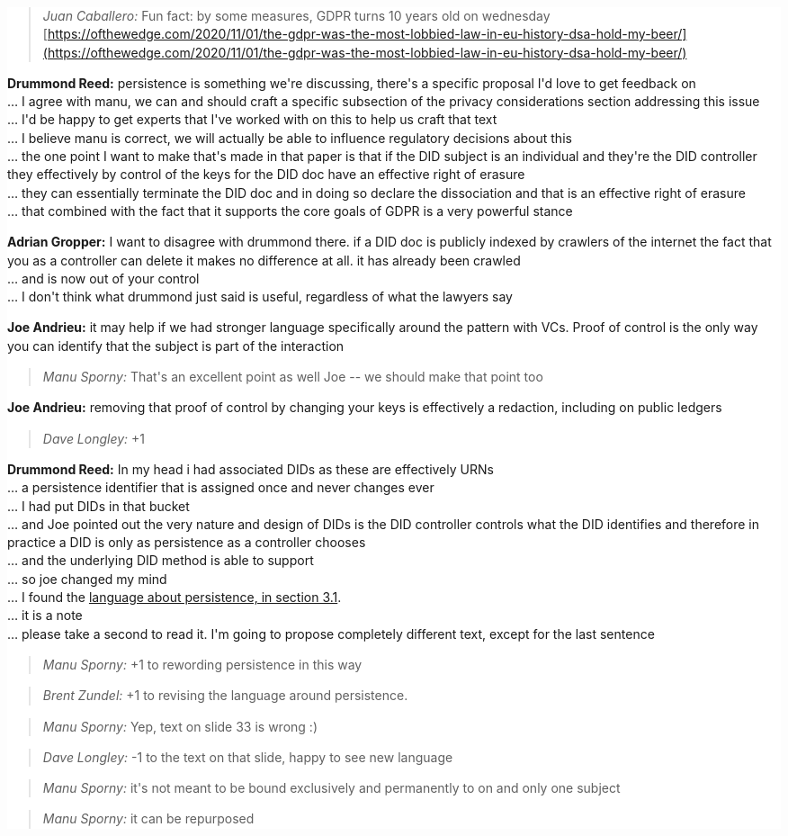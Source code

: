 > *Juan Caballero:* Fun fact: by some measures, GDPR turns 10 years old on wednesday [https://ofthewedge.com/2020/11/01/the-gdpr-was-the-most-lobbied-law-in-eu-history-dsa-hold-my-beer/](https://ofthewedge.com/2020/11/01/the-gdpr-was-the-most-lobbied-law-in-eu-history-dsa-hold-my-beer/)

**Drummond Reed:** persistence is something we're discussing, there's a specific proposal I'd love to get feedback on  
… I agree with manu, we can and should craft a specific subsection of the privacy considerations section addressing this issue  
… I'd be happy to get experts that I've worked with on this to help us craft that text  
… I believe manu is correct, we will actually be able to influence regulatory decisions about this  
… the one point I want to make that's made in that paper is that if the DID subject is an individual and they're the DID controller they effectively by control of the keys for the DID doc have an effective right of erasure  
… they can essentially terminate the DID doc and in doing so declare the dissociation and that is an effective right of erasure  
… that combined with the fact that it supports the core goals of GDPR is a very powerful stance  

**Adrian Gropper:** I want to disagree with drummond there. if a DID doc is publicly indexed by crawlers of the internet the fact that you as a controller can delete it makes no difference at all. it has already been crawled  
… and is now out of your control  
… I don't think what drummond just said is useful, regardless of what the lawyers say  

**Joe Andrieu:** it may help if we had stronger language specifically around the pattern with VCs. Proof of control is the only way you can identify that the subject is part of the interaction  

> *Manu Sporny:* That's an excellent point as well Joe -- we should make that point too

**Joe Andrieu:** removing that proof of control by changing your keys is effectively a redaction, including on public ledgers  

> *Dave Longley:* +1

**Drummond Reed:** In my head i had associated DIDs as these are effectively URNs  
… a persistence identifier that is assigned once and never changes ever  
… I had put DIDs in that bucket  
… and Joe pointed out the very nature and design of DIDs is the DID controller controls what the DID identifies and therefore in practice a DID is only as persistence as a controller chooses  
… and the underlying DID method is able to support  
… so joe changed my mind  
… I found the [language about persistence, in section 3.1](https://docs.google.com/presentation/d/1RoE8E4y8S1j65EJaXZ8oihkduNbjTXXvdwtkzw961Xw/edit#slide=id.ga6aa7427ae_1_54).  
… it is a note  
… please take a second to read it. I'm going to propose completely different text, except for the last sentence  

> *Manu Sporny:* +1 to rewording persistence in this way

> *Brent Zundel:* +1 to revising the language around persistence.

> *Manu Sporny:* Yep, text on slide 33 is wrong :)

> *Dave Longley:* -1 to the text on that slide, happy to see new language

> *Manu Sporny:* it's not meant to be bound exclusively and permanently to on and only one subject

> *Manu Sporny:* it can be repurposed
